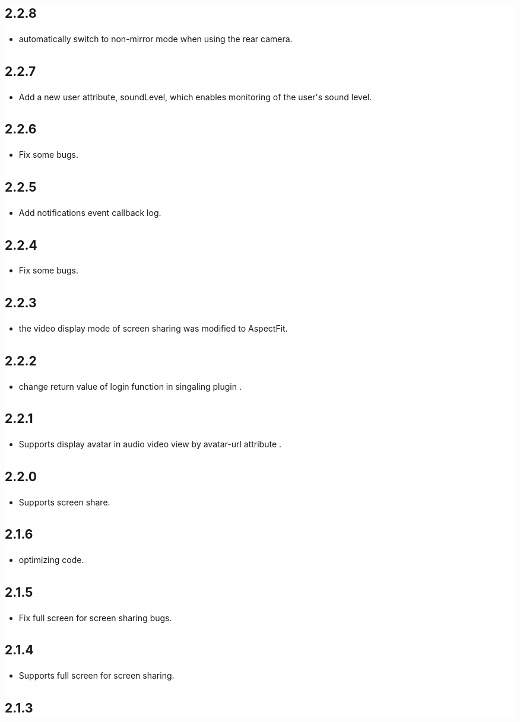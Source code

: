 ## 2.2.8

- automatically switch to non-mirror mode when using the rear camera.

## 2.2.7

- Add a new user attribute, soundLevel, which enables monitoring of the user's sound level.

## 2.2.6

- Fix some bugs.

## 2.2.5

- Add notifications event callback log.

## 2.2.4

- Fix some bugs.

## 2.2.3

- the video display mode of screen sharing was modified to AspectFit.

## 2.2.2

- change return value of login function in singaling plugin .

## 2.2.1

- Supports display avatar in audio video view by avatar-url attribute .

## 2.2.0

- Supports screen share.

## 2.1.6

- optimizing code.

## 2.1.5

- Fix full screen for screen sharing bugs.

## 2.1.4

- Supports full screen for screen sharing.

## 2.1.3

